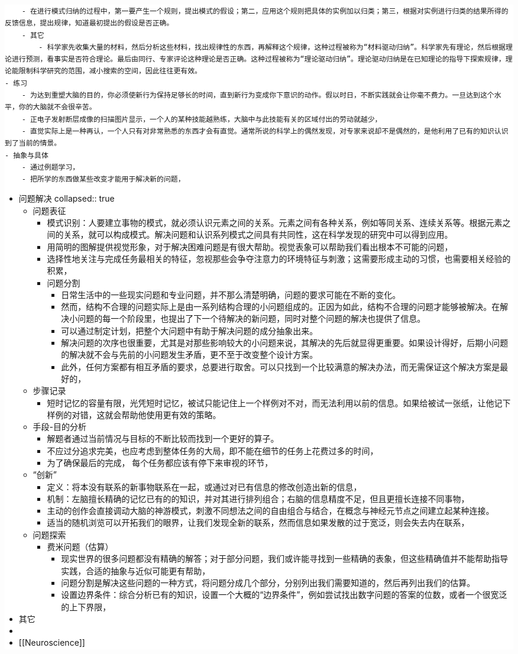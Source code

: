 		- 在进行模式归纳的过程中，第一要产生一个规则，提出模式的假设；第二，应用这个规则把具体的实例加以归类；第三，根据对实例进行归类的结果所得的反馈信息，提出规律，知道最初提出的假设是否正确。
		- 其它
			- 科学家先收集大量的材料，然后分析这些材料，找出规律性的东西，再解释这个规律，这种过程被称为“材料驱动归纳”。科学家先有理论，然后根据理论进行预测，看事实是否符合理论。最后由同行、专家评论这种理论是否正确。这种过程被称为“理论驱动归纳”。理论驱动归纳是在已知理论的指导下探索规律，理论能限制科学研究的范围，减小搜索的空间，因此往往更有效。
	- 练习
		- 为达到重塑大脑的目的，你必须使新行为保持足够长的时间，直到新行为变成你下意识的动作。假以时日，不断实践就会让你毫不费力。一旦达到这个水平，你的大脑就不会很辛苦。
		- 正电子发射断层成像的扫描图片显示，一个人的某种技能越熟练，大脑中与此技能有关的区域付出的劳动就越少，
		- 直觉实际上是一种再认，一个人只有对非常熟悉的东西才会有直觉。通常所说的科学上的偶然发现，对专家来说却不是偶然的，是他利用了已有的知识认识到了当前的情景。
	- 抽象与具体
		- 通过例题学习，
		- 把所学的东西做某些改变才能用于解决新的问题，
- 问题解决
  collapsed:: true
	- 问题表征
		- 模式识别：人要建立事物的模式，就必须认识元素之间的关系。元素之间有各种关系，例如等同关系、连续关系等。根据元素之间的关系，就可以构成模式。解决问题和认识系列模式之间具有共同性，这在科学发现的研究中可以得到应用。
		- 用简明的图解提供视觉形象，对于解决困难问题是有很大帮助。视觉表象可以帮助我们看出根本不可能的问题，
		- 选择性地关注与完成任务最相关的特征，忽视那些会争夺注意力的环境特征与刺激；这需要形成主动的习惯，也需要相关经验的积累，
		- 问题分割
			- 日常生活中的一些现实问题和专业问题，并不那么清楚明确，问题的要求可能在不断的变化。
			- 然而，结构不合理的问题实际上是由一系列结构合理的小问题组成的。正因为如此，结构不合理的问题才能够被解决。在解决小问题的每一个阶段里，也提出了下一个待解决的新问题，同时对整个问题的解决也提供了信息。
			- 可以通过制定计划，把整个大问题中有助于解决问题的成分抽象出来。
			- 解决问题的次序也很重要，尤其是对那些影响较大的小问题来说，其解决的先后就显得更重要。如果设计得好，后期小问题的解决就不会与先前的小问题发生矛盾，更不至于改变整个设计方案。
			- 此外，任何方案都有相互矛盾的要求，总要进行取舍。可以只找到一个比较满意的解决办法，而无需保证这个解决方案是最好的，
	- 步骤记录
		- 短时记忆的容量有限，光凭短时记忆，被试只能记住上一个样例对不对，而无法利用以前的信息。如果给被试一张纸，让他记下样例的对错，这就会帮助他使用更有效的策略。
	- 手段-目的分析
		- 解题者通过当前情况与目标的不断比较而找到一个更好的算子。
		- 不应过分追求完美，也应考虑到整体任务的大局，即不能在细节的任务上花费过多的时间，
		- 为了确保最后的完成， 每个任务都应该有停下来审视的环节，
	- “创新”
		- 定义：将本没有联系的新事物联系在一起，或通过对已有信息的修改创造出新的信息，
		- 机制：左脑擅长精确的记忆已有的的知识，并对其进行排列组合；右脑的信息精度不足，但且更擅长连接不同事物，
		- 主动的创作会直接调动大脑的神游模式，刺激不同想法之间的自由组合与结合，在概念与神经元节点之间建立起某种连接。
		- 适当的随机浏览可以开拓我们的眼界，让我们发现全新的联系，然而信息如果发散的过于宽泛，则会失去内在联系，
	- 问题探索
		- 费米问题（估算）
			- 现实世界的很多问题都没有精确的解答；对于部分问题，我们或许能寻找到一些精确的表象，但这些精确值并不能帮助指导实践，合适的抽象与近似可能更有帮助，
			- 问题分割是解决这些问题的一种方式，将问题分成几个部分，分别列出我们需要知道的，然后再列出我们的估算。
			- 设置边界条件：综合分析已有的知识，设置一个大概的“边界条件”，例如尝试找出数字问题的答案的位数，或者一个很宽泛的上下界限，
- 其它
-
- [[Neuroscience]]